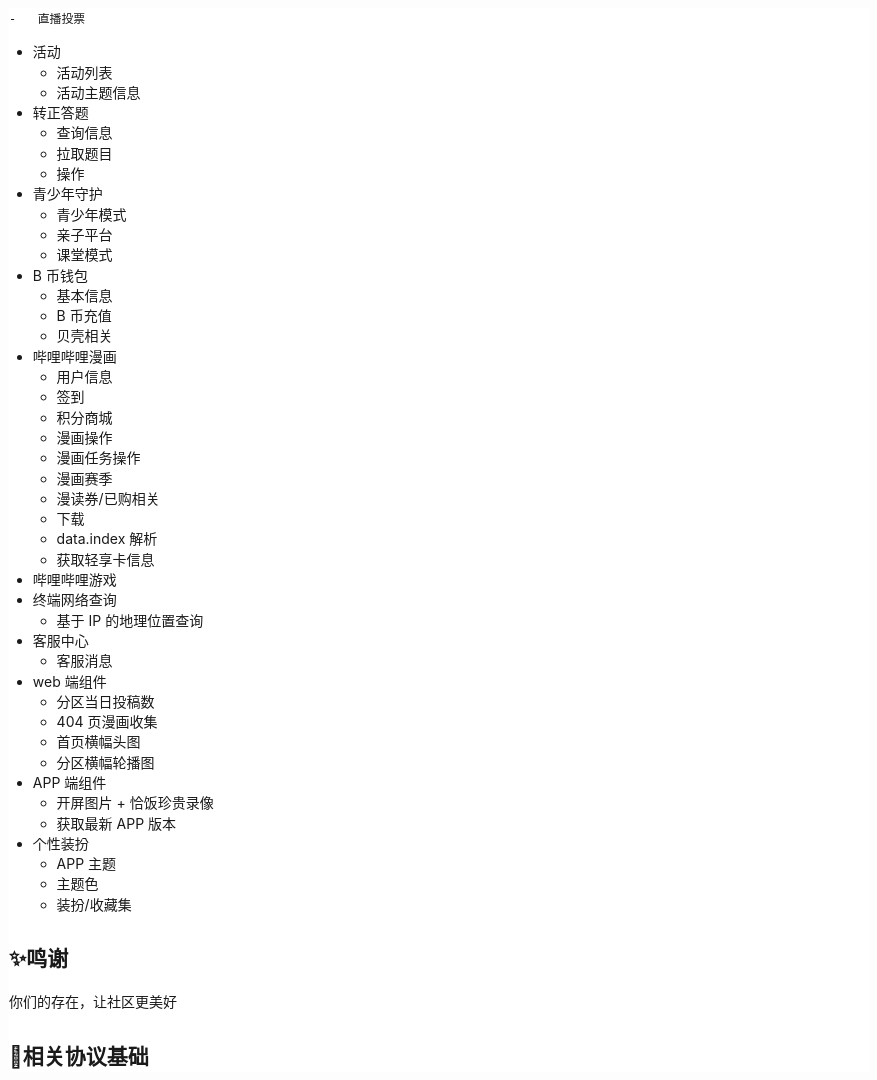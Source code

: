     -   直播投票
-   活动
    -   活动列表
    -   活动主题信息
-   转正答题
    -   查询信息
    -   拉取题目
    -   操作
-   青少年守护
    -   青少年模式
    -   亲子平台
    -   课堂模式
-   B 币钱包
    -   基本信息
    -   B 币充值
    -   贝壳相关
-   哔哩哔哩漫画
    -   用户信息
    -   签到
    -   积分商城
    -   漫画操作
    -   漫画任务操作
    -   漫画赛季
    -   漫读券/已购相关
    -   下载
    -   data.index 解析
    -   获取轻享卡信息
-   哔哩哔哩游戏
-   终端网络查询
    -   基于 IP 的地理位置查询
-   客服中心
    -   客服消息
-   web 端组件
    -   分区当日投稿数
    -   404 页漫画收集
    -   首页横幅头图
    -   分区横幅轮播图
-   APP 端组件
    -   开屏图片 + 恰饭珍贵录像
    -   获取最新 APP 版本
-   个性装扮
    -   APP 主题
    -   主题色
    -   装扮/收藏集

✨鸣谢
---

你们的存在，让社区更美好

📖相关协议基础
--------
